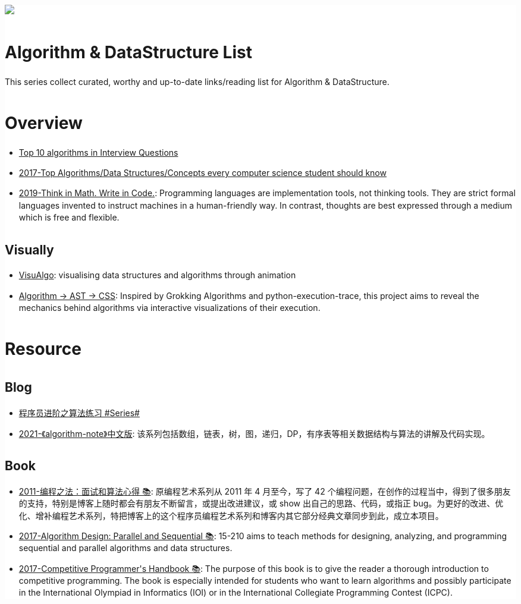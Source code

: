 ![](https://cdn-images-1.medium.com/max/2000/0*I5vtdhUqmRJ1zI1e.jpg)

# Algorithm & DataStructure List

This series collect curated, worthy and up-to-date links/reading list for Algorithm & DataStructure.

# Overview

- [Top 10 algorithms in Interview Questions](http://www.geeksforgeeks.org/top-10-algorithms-in-interview-questions)

- [2017-Top Algorithms/Data Structures/Concepts every computer science student should know](https://parg.co/Nr6)

- [2019-Think in Math. Write in Code.](https://justinmeiners.github.io/think-in-math/): Programming languages are implementation tools, not thinking tools. They are strict formal languages invented to instruct machines in a human-friendly way. In contrast, thoughts are best expressed through a medium which is free and flexible.

## Visually

- [VisuAlgo](https://parg.co/ddd): visualising data structures and algorithms through animation

- [Algorithm → AST → CSS](https://github.com/skidding/illustrated-algorithms): Inspired by Grokking Algorithms and python-execution-trace, this project aims to reveal the mechanics behind algorithms via interactive visualizations of their execution.

# Resource

## Blog

- [程序员进阶之算法练习 #Series#](https://cloud.tencent.com/developer/article/1365773)

- [2021-《algorithm-note》中文版](https://github.com/Dairongpeng/algorithm-note): 该系列包括数组，链表，树，图，递归，DP，有序表等相关数据结构与算法的讲解及代码实现。

## Book

- [2011-编程之法：面试和算法心得 📚](https://github.com/julycoding/The-Art-Of-Programming-By-July): 原编程艺术系列从 2011 年 4 月至今，写了 42 个编程问题，在创作的过程当中，得到了很多朋友的支持，特别是博客上随时都会有朋友不断留言，或提出改进建议，或 show 出自己的思路、代码，或指正 bug。为更好的改进、优化、增补编程艺术系列，特把博客上的这个程序员编程艺术系列和博客内其它部分经典文章同步到此，成立本项目。

- [2017-Algorithm Design: Parallel and Sequential 📚](http://www.parallel-algorithms-book.com/): 15-210 aims to teach methods for designing, analyzing, and programming sequential and parallel algorithms and data structures.

- [2017-Competitive Programmer's Handbook 📚](https://cses.fi/book.html): The purpose of this book is to give the reader a thorough introduction to competitive programming. The book is especially intended for students who want to learn algorithms and possibly participate in the International Olympiad in Informatics (IOI) or in the International Collegiate Programming Contest (ICPC).
